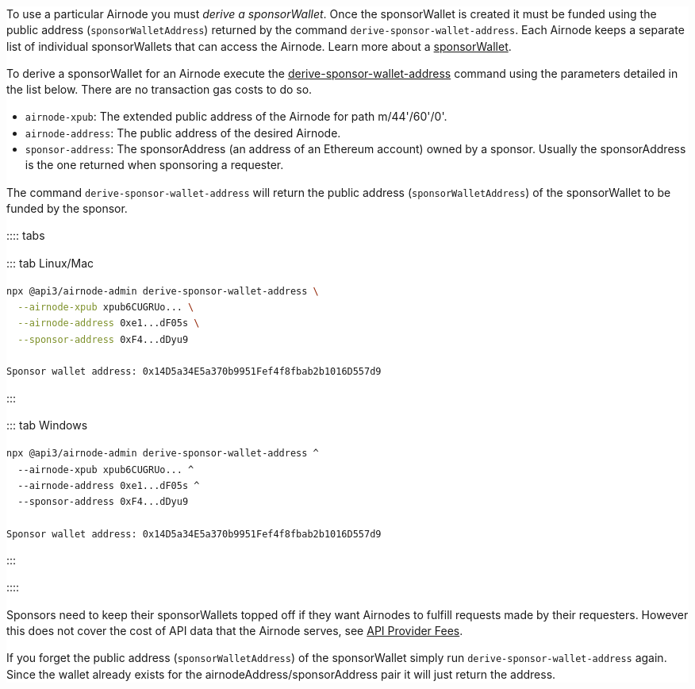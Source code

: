 To use a particular Airnode you must _derive a sponsorWallet_. Once the
sponsorWallet is created it must be funded using the public address
(`sponsorWalletAddress`) returned by the command
`derive-sponsor-wallet-address`. Each Airnode keeps a separate list of
individual sponsorWallets that can access the Airnode. Learn more about a
[sponsorWallet](../concepts/sponsor.md#sponsorwallet).

To derive a sponsorWallet for an Airnode execute the
[derive-sponsor-wallet-address](../reference/packages/admin-cli.md#derive-sponsor-wallet-address)
command using the parameters detailed in the list below. There are no
transaction gas costs to do so.

- `airnode-xpub`: The extended public address of the Airnode for path
  m/44'/60'/0'.
- `airnode-address`: The public address of the desired Airnode.
- `sponsor-address`: The sponsorAddress (an address of an Ethereum account)
  owned by a sponsor. Usually the sponsorAddress is the one returned when
  sponsoring a requester.

The command `derive-sponsor-wallet-address` will return the public address
(`sponsorWalletAddress`) of the sponsorWallet to be funded by the sponsor.

:::: tabs

::: tab Linux/Mac

```bash
npx @api3/airnode-admin derive-sponsor-wallet-address \
  --airnode-xpub xpub6CUGRUo... \
  --airnode-address 0xe1...dF05s \
  --sponsor-address 0xF4...dDyu9

Sponsor wallet address: 0x14D5a34E5a370b9951Fef4f8fbab2b1016D557d9
```

:::

::: tab Windows

```batch
npx @api3/airnode-admin derive-sponsor-wallet-address ^
  --airnode-xpub xpub6CUGRUo... ^
  --airnode-address 0xe1...dF05s ^
  --sponsor-address 0xF4...dDyu9

Sponsor wallet address: 0x14D5a34E5a370b9951Fef4f8fbab2b1016D557d9
```

:::

::::

Sponsors need to keep their sponsorWallets topped off if they want Airnodes to
fulfill requests made by their requesters. However this does not cover the cost
of API data that the Airnode serves, see
[API Provider Fees](fees.md#api-provider-fees).

If you forget the public address (`sponsorWalletAddress`) of the sponsorWallet
simply run `derive-sponsor-wallet-address` again. Since the wallet already
exists for the airnodeAddress/sponsorAddress pair it will just return the
address.
